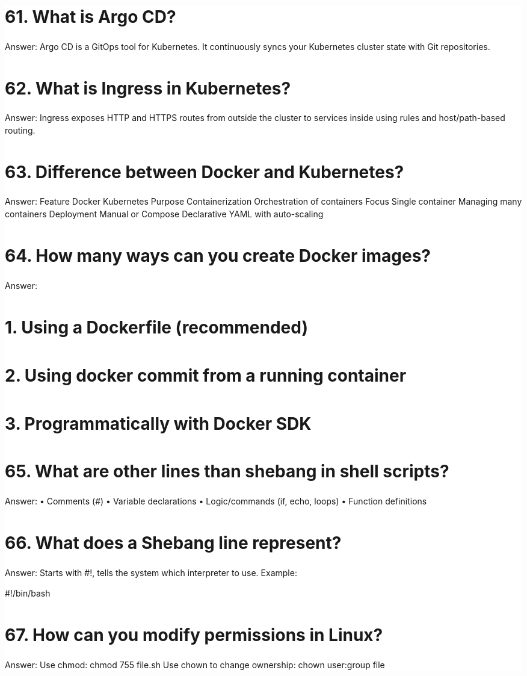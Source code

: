 # 61. What is Argo CD?
Answer:
Argo CD is a GitOps tool for Kubernetes. It continuously syncs your Kubernetes cluster state with Git repositories.

# 62. What is Ingress in Kubernetes?
Answer:
Ingress exposes HTTP and HTTPS routes from outside the cluster to services inside using rules and host/path-based routing.

# 63. Difference between Docker and Kubernetes?
Answer:
Feature	Docker	Kubernetes
Purpose	Containerization	Orchestration of containers
Focus	Single container	Managing many containers
Deployment	Manual or Compose	Declarative YAML with auto-scaling

# 64. How many ways can you create Docker images?
Answer:
# 1.	Using a Dockerfile (recommended)
# 2.	Using docker commit from a running container
# 3.	Programmatically with Docker SDK

# 65. What are other lines than shebang in shell scripts?
Answer:
•	Comments (#)
•	Variable declarations
•	Logic/commands (if, echo, loops)
•	Function definitions

# 66. What does a Shebang line represent?
Answer:
Starts with #!, tells the system which interpreter to use. Example:

#!/bin/bash
# 67. How can you modify permissions in Linux?
Answer:
Use chmod:
chmod 755 file.sh
Use chown to change ownership:
 chown user:group file
